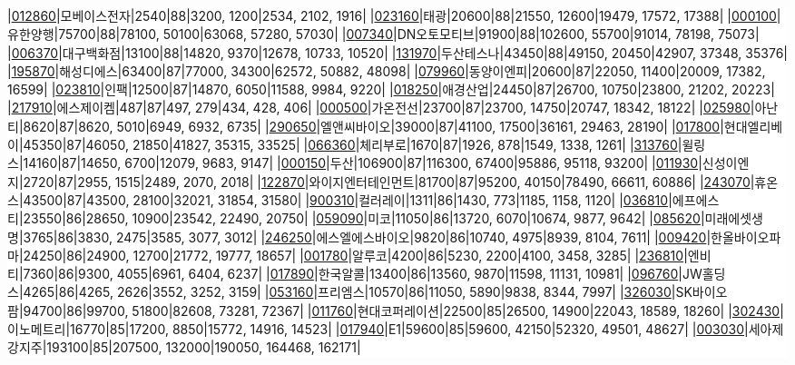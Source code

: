 |[012860](https://finance.daum.net/quotes/A012860)|모베이스전자|2540|88|3200, 1200|2534, 2102, 1916|
|[023160](https://finance.daum.net/quotes/A023160)|태광|20600|88|21550, 12600|19479, 17572, 17388|
|[000100](https://finance.daum.net/quotes/A000100)|유한양행|75700|88|78100, 50100|63068, 57280, 57030|
|[007340](https://finance.daum.net/quotes/A007340)|DN오토모티브|91900|88|102600, 55700|91014, 78198, 75073|
|[006370](https://finance.daum.net/quotes/A006370)|대구백화점|13100|88|14820, 9370|12678, 10733, 10520|
|[131970](https://finance.daum.net/quotes/A131970)|두산테스나|43450|88|49150, 20450|42907, 37348, 35376|
|[195870](https://finance.daum.net/quotes/A195870)|해성디에스|63400|87|77000, 34300|62572, 50882, 48098|
|[079960](https://finance.daum.net/quotes/A079960)|동양이엔피|20600|87|22050, 11400|20009, 17382, 16599|
|[023810](https://finance.daum.net/quotes/A023810)|인팩|12500|87|14870, 6050|11588, 9984, 9220|
|[018250](https://finance.daum.net/quotes/A018250)|애경산업|24450|87|26700, 10750|23800, 21202, 20223|
|[217910](https://finance.daum.net/quotes/A217910)|에스제이켐|487|87|497, 279|434, 428, 406|
|[000500](https://finance.daum.net/quotes/A000500)|가온전선|23700|87|23700, 14750|20747, 18342, 18122|
|[025980](https://finance.daum.net/quotes/A025980)|아난티|8620|87|8620, 5010|6949, 6932, 6735|
|[290650](https://finance.daum.net/quotes/A290650)|엘앤씨바이오|39000|87|41100, 17500|36161, 29463, 28190|
|[017800](https://finance.daum.net/quotes/A017800)|현대엘리베이|45350|87|46050, 21850|41827, 35315, 33525|
|[066360](https://finance.daum.net/quotes/A066360)|체리부로|1670|87|1926, 878|1549, 1338, 1261|
|[313760](https://finance.daum.net/quotes/A313760)|윌링스|14160|87|14650, 6700|12079, 9683, 9147|
|[000150](https://finance.daum.net/quotes/A000150)|두산|106900|87|116300, 67400|95886, 95118, 93200|
|[011930](https://finance.daum.net/quotes/A011930)|신성이엔지|2720|87|2955, 1515|2489, 2070, 2018|
|[122870](https://finance.daum.net/quotes/A122870)|와이지엔터테인먼트|81700|87|95200, 40150|78490, 66611, 60886|
|[243070](https://finance.daum.net/quotes/A243070)|휴온스|43500|87|43500, 28100|32021, 31854, 31580|
|[900310](https://finance.daum.net/quotes/A900310)|컬러레이|1311|86|1430, 773|1185, 1158, 1120|
|[036810](https://finance.daum.net/quotes/A036810)|에프에스티|23550|86|28650, 10900|23542, 22490, 20750|
|[059090](https://finance.daum.net/quotes/A059090)|미코|11050|86|13720, 6070|10674, 9877, 9642|
|[085620](https://finance.daum.net/quotes/A085620)|미래에셋생명|3765|86|3830, 2475|3585, 3077, 3012|
|[246250](https://finance.daum.net/quotes/A246250)|에스엘에스바이오|9820|86|10740, 4975|8939, 8104, 7611|
|[009420](https://finance.daum.net/quotes/A009420)|한올바이오파마|24250|86|24900, 12700|21772, 19777, 18657|
|[001780](https://finance.daum.net/quotes/A001780)|알루코|4200|86|5230, 2200|4100, 3458, 3285|
|[236810](https://finance.daum.net/quotes/A236810)|엔비티|7360|86|9300, 4055|6961, 6404, 6237|
|[017890](https://finance.daum.net/quotes/A017890)|한국알콜|13400|86|13560, 9870|11598, 11131, 10981|
|[096760](https://finance.daum.net/quotes/A096760)|JW홀딩스|4265|86|4265, 2626|3552, 3252, 3159|
|[053160](https://finance.daum.net/quotes/A053160)|프리엠스|10570|86|11050, 5890|9838, 8344, 7997|
|[326030](https://finance.daum.net/quotes/A326030)|SK바이오팜|94700|86|99700, 51800|82608, 73281, 72367|
|[011760](https://finance.daum.net/quotes/A011760)|현대코퍼레이션|22500|85|26500, 14900|22043, 18589, 18260|
|[302430](https://finance.daum.net/quotes/A302430)|이노메트리|16770|85|17200, 8850|15772, 14916, 14523|
|[017940](https://finance.daum.net/quotes/A017940)|E1|59600|85|59600, 42150|52320, 49501, 48627|
|[003030](https://finance.daum.net/quotes/A003030)|세아제강지주|193100|85|207500, 132000|190050, 164468, 162171|